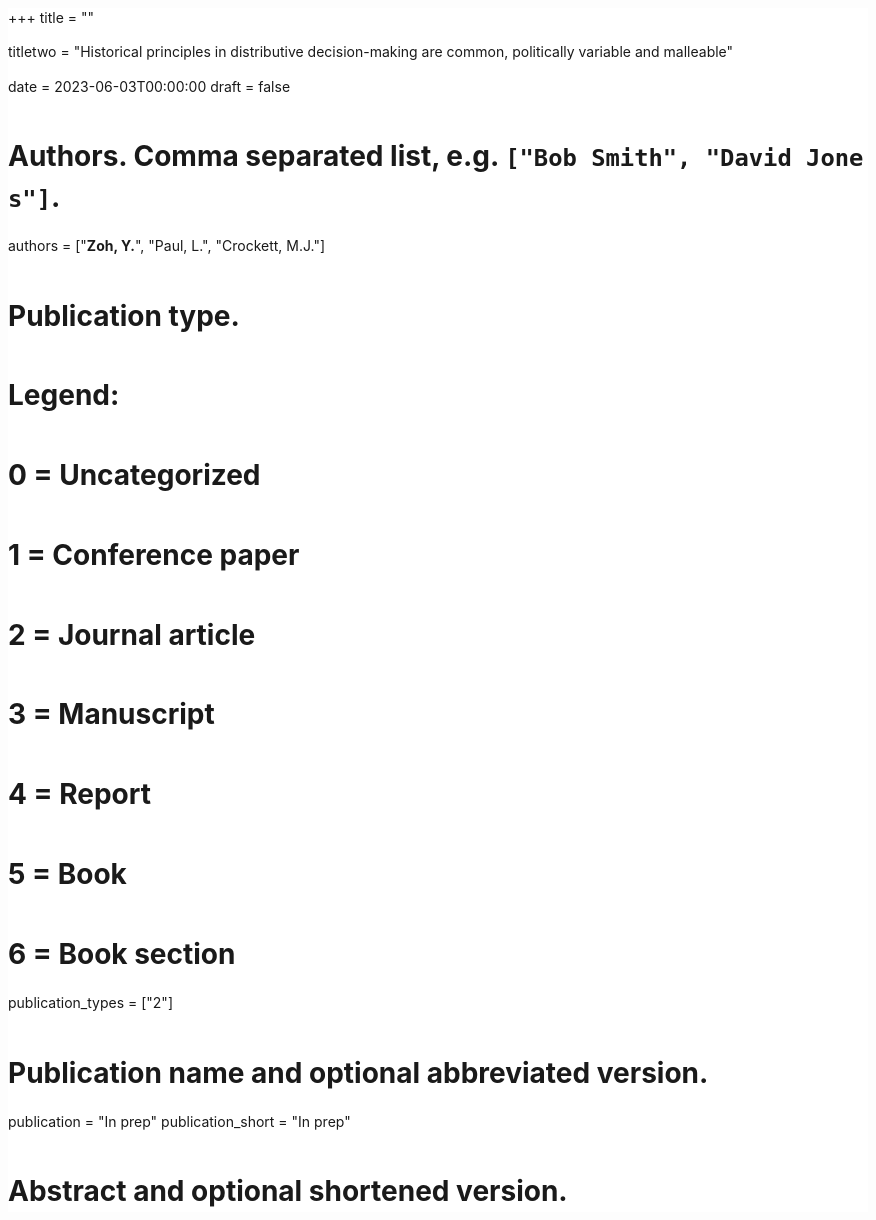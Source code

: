 +++
title = ""

titletwo = "Historical principles in distributive decision-making are common, politically variable and malleable"

date = 2023-06-03T00:00:00
draft = false

# Authors. Comma separated list, e.g. `["Bob Smith", "David Jones"]`.
authors = ["<b>Zoh, Y.</b>", "Paul, L.", "Crockett, M.J."]

# Publication type.
# Legend:
# 0 = Uncategorized
# 1 = Conference paper
# 2 = Journal article
# 3 = Manuscript
# 4 = Report
# 5 = Book
# 6 = Book section
publication_types = ["2"]

# Publication name and optional abbreviated version.
publication = "In prep"
publication_short = "In prep"

# Abstract and optional shortened version.